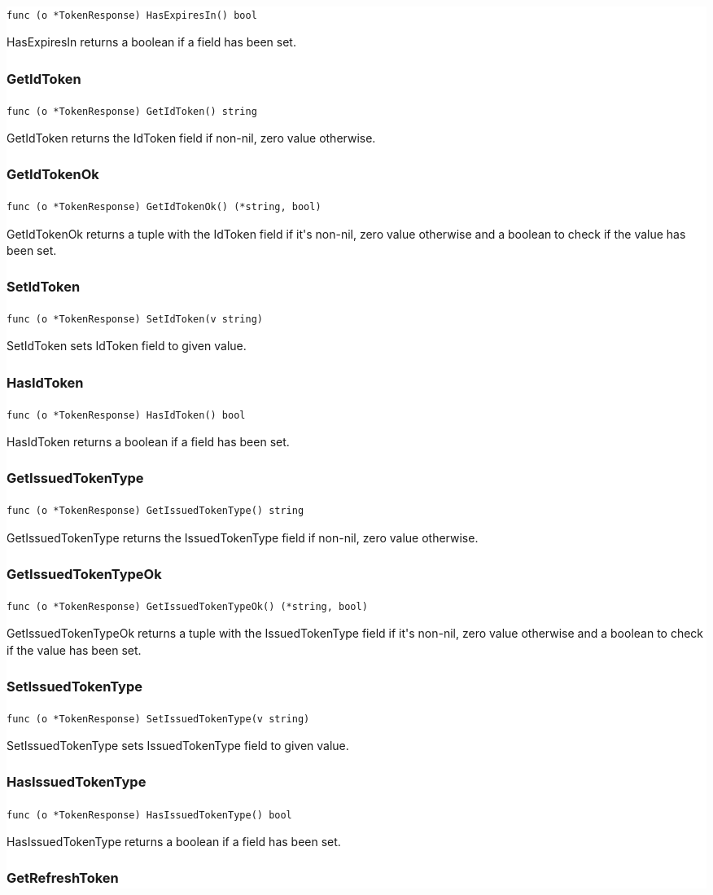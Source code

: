 `func (o *TokenResponse) HasExpiresIn() bool`

HasExpiresIn returns a boolean if a field has been set.

### GetIdToken

`func (o *TokenResponse) GetIdToken() string`

GetIdToken returns the IdToken field if non-nil, zero value otherwise.

### GetIdTokenOk

`func (o *TokenResponse) GetIdTokenOk() (*string, bool)`

GetIdTokenOk returns a tuple with the IdToken field if it's non-nil, zero value otherwise
and a boolean to check if the value has been set.

### SetIdToken

`func (o *TokenResponse) SetIdToken(v string)`

SetIdToken sets IdToken field to given value.

### HasIdToken

`func (o *TokenResponse) HasIdToken() bool`

HasIdToken returns a boolean if a field has been set.

### GetIssuedTokenType

`func (o *TokenResponse) GetIssuedTokenType() string`

GetIssuedTokenType returns the IssuedTokenType field if non-nil, zero value otherwise.

### GetIssuedTokenTypeOk

`func (o *TokenResponse) GetIssuedTokenTypeOk() (*string, bool)`

GetIssuedTokenTypeOk returns a tuple with the IssuedTokenType field if it's non-nil, zero value otherwise
and a boolean to check if the value has been set.

### SetIssuedTokenType

`func (o *TokenResponse) SetIssuedTokenType(v string)`

SetIssuedTokenType sets IssuedTokenType field to given value.

### HasIssuedTokenType

`func (o *TokenResponse) HasIssuedTokenType() bool`

HasIssuedTokenType returns a boolean if a field has been set.

### GetRefreshToken
